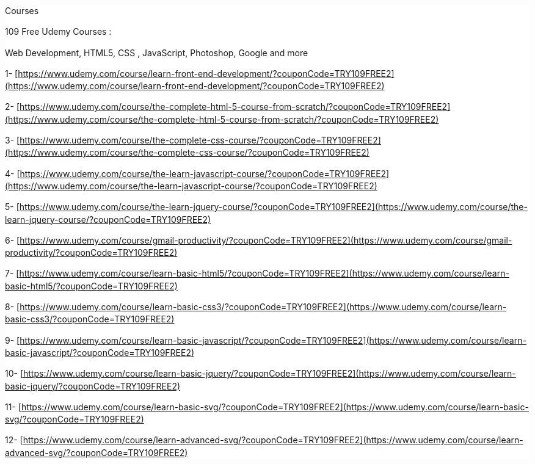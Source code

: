 Courses



109 Free Udemy Courses : 

Web Development, HTML5, CSS , JavaScript, Photoshop, Google and more



1- [https://www.udemy.com/course/learn-front-end-development/?couponCode=TRY109FREE2](https://www.udemy.com/course/learn-front-end-development/?couponCode=TRY109FREE2)



2- [https://www.udemy.com/course/the-complete-html-5-course-from-scratch/?couponCode=TRY109FREE2](https://www.udemy.com/course/the-complete-html-5-course-from-scratch/?couponCode=TRY109FREE2)



3- [https://www.udemy.com/course/the-complete-css-course/?couponCode=TRY109FREE2](https://www.udemy.com/course/the-complete-css-course/?couponCode=TRY109FREE2)



4- [https://www.udemy.com/course/the-learn-javascript-course/?couponCode=TRY109FREE2](https://www.udemy.com/course/the-learn-javascript-course/?couponCode=TRY109FREE2)



5- [https://www.udemy.com/course/the-learn-jquery-course/?couponCode=TRY109FREE2](https://www.udemy.com/course/the-learn-jquery-course/?couponCode=TRY109FREE2)



6- [https://www.udemy.com/course/gmail-productivity/?couponCode=TRY109FREE2](https://www.udemy.com/course/gmail-productivity/?couponCode=TRY109FREE2)



7- [https://www.udemy.com/course/learn-basic-html5/?couponCode=TRY109FREE2](https://www.udemy.com/course/learn-basic-html5/?couponCode=TRY109FREE2)



8- [https://www.udemy.com/course/learn-basic-css3/?couponCode=TRY109FREE2](https://www.udemy.com/course/learn-basic-css3/?couponCode=TRY109FREE2)



9- [https://www.udemy.com/course/learn-basic-javascript/?couponCode=TRY109FREE2](https://www.udemy.com/course/learn-basic-javascript/?couponCode=TRY109FREE2)



10- [https://www.udemy.com/course/learn-basic-jquery/?couponCode=TRY109FREE2](https://www.udemy.com/course/learn-basic-jquery/?couponCode=TRY109FREE2)



11- [https://www.udemy.com/course/learn-basic-svg/?couponCode=TRY109FREE2](https://www.udemy.com/course/learn-basic-svg/?couponCode=TRY109FREE2)



12- [https://www.udemy.com/course/learn-advanced-svg/?couponCode=TRY109FREE2](https://www.udemy.com/course/learn-advanced-svg/?couponCode=TRY109FREE2)


